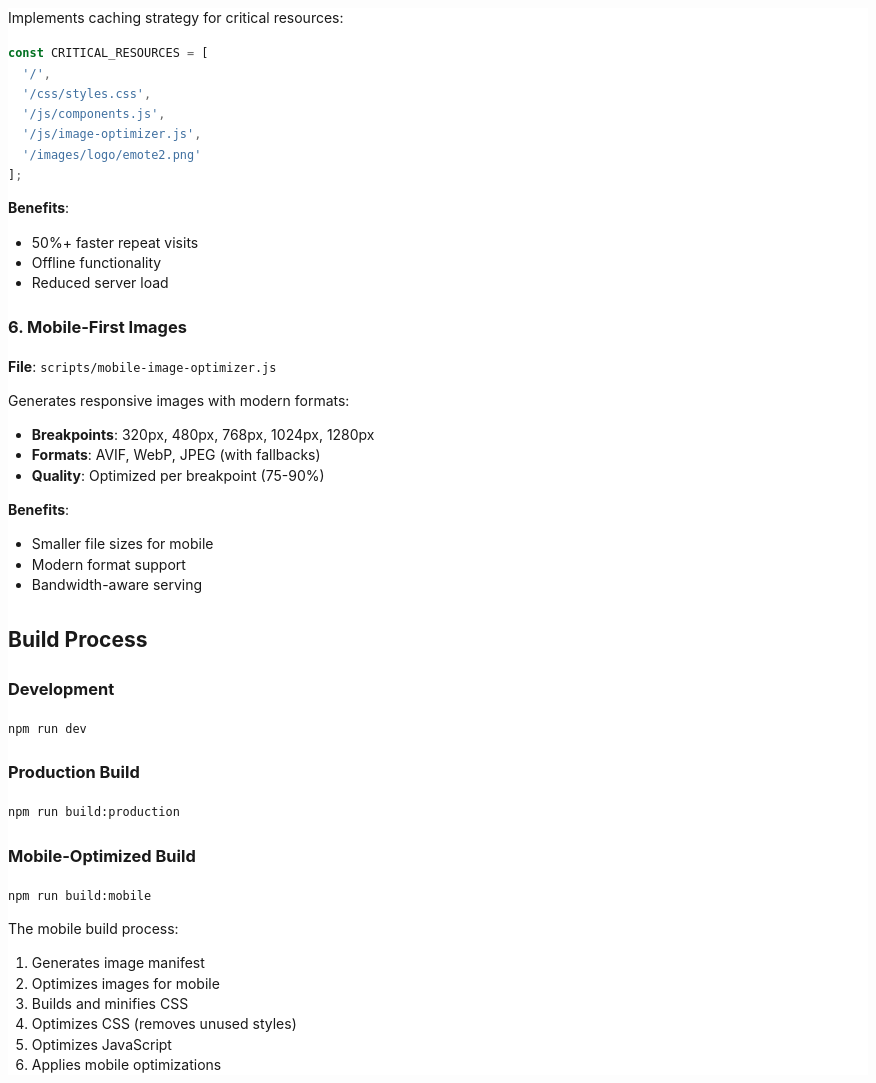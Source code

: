 Implements caching strategy for critical resources:

```javascript
const CRITICAL_RESOURCES = [
  '/',
  '/css/styles.css',
  '/js/components.js',
  '/js/image-optimizer.js',
  '/images/logo/emote2.png'
];
```

**Benefits**:
- 50%+ faster repeat visits
- Offline functionality
- Reduced server load

### 6. Mobile-First Images

**File**: `scripts/mobile-image-optimizer.js`

Generates responsive images with modern formats:

- **Breakpoints**: 320px, 480px, 768px, 1024px, 1280px
- **Formats**: AVIF, WebP, JPEG (with fallbacks)
- **Quality**: Optimized per breakpoint (75-90%)

**Benefits**:
- Smaller file sizes for mobile
- Modern format support
- Bandwidth-aware serving

## Build Process

### Development
```bash
npm run dev
```

### Production Build
```bash
npm run build:production
```

### Mobile-Optimized Build
```bash
npm run build:mobile
```

The mobile build process:
1. Generates image manifest
2. Optimizes images for mobile
3. Builds and minifies CSS
4. Optimizes CSS (removes unused styles)
5. Optimizes JavaScript
6. Applies mobile optimizations

